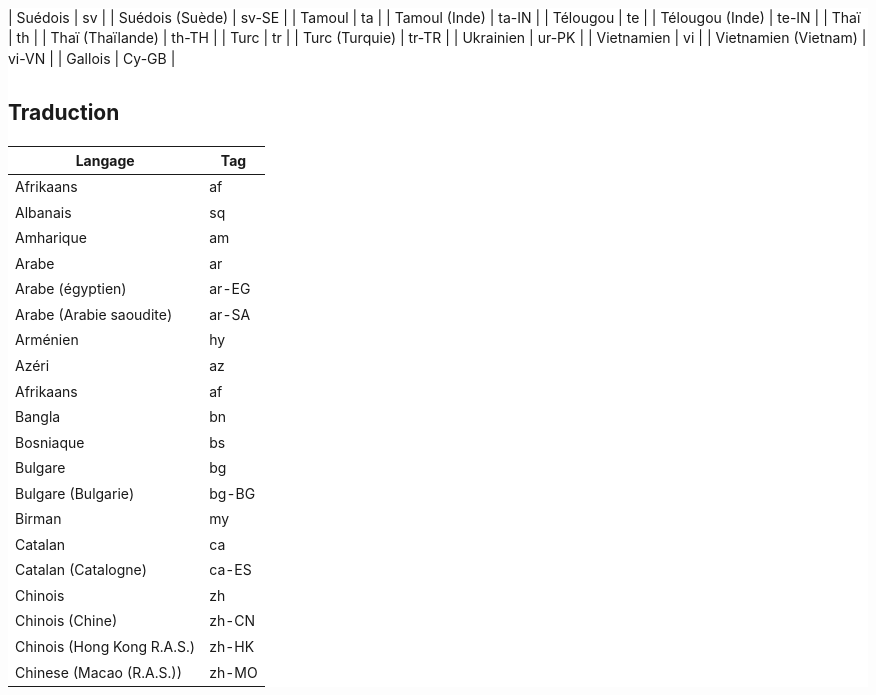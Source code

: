 | Suédois | sv |
| Suédois (Suède) | sv-SE |
| Tamoul | ta |
| Tamoul (Inde) | ta-IN |
| Télougou | te |
| Télougou (Inde) | te-IN |
| Thaï | th |
| Thaï (Thaïlande) | th-TH |
| Turc | tr |
| Turc (Turquie) | tr-TR |
| Ukrainien | ur-PK |
| Vietnamien | vi |
| Vietnamien (Vietnam) | vi-VN |
| Gallois | Cy-GB |

## <a name="translation"></a>Traduction

| Langage | Tag |
|----------|-----|
| Afrikaans | af |
| Albanais | sq |
| Amharique | am |
| Arabe | ar |
| Arabe (égyptien) | ar-EG |
| Arabe (Arabie saoudite) | ar-SA |
| Arménien | hy |
| Azéri | az |
| Afrikaans | af |
| Bangla | bn |
| Bosniaque | bs |
| Bulgare | bg |
| Bulgare (Bulgarie) | bg-BG |
| Birman | my |
| Catalan | ca |
| Catalan (Catalogne) | ca-ES |
| Chinois | zh |
| Chinois (Chine) | zh-CN |
| Chinois (Hong Kong R.A.S.) | zh-HK |
| Chinese (Macao (R.A.S.)) | zh-MO |